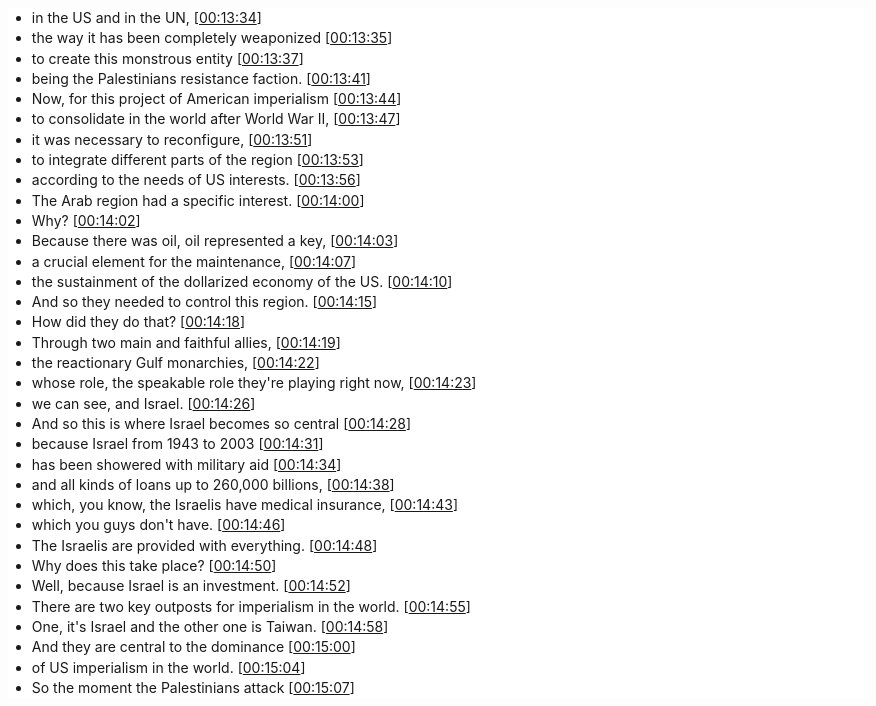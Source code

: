 *  in the US and in the UN, [[00:13:34](https://www.youtube.com/watch?v=bK6-10H80Bs&t=814.24s)]
*  the way it has been completely weaponized [[00:13:35](https://www.youtube.com/watch?v=bK6-10H80Bs&t=815.52s)]
*  to create this monstrous entity [[00:13:37](https://www.youtube.com/watch?v=bK6-10H80Bs&t=817.88s)]
*  being the Palestinians resistance faction. [[00:13:41](https://www.youtube.com/watch?v=bK6-10H80Bs&t=821.8399999999999s)]
*  Now, for this project of American imperialism [[00:13:44](https://www.youtube.com/watch?v=bK6-10H80Bs&t=824.8399999999999s)]
*  to consolidate in the world after World War II, [[00:13:47](https://www.youtube.com/watch?v=bK6-10H80Bs&t=827.5999999999999s)]
*  it was necessary to reconfigure, [[00:13:51](https://www.youtube.com/watch?v=bK6-10H80Bs&t=831.88s)]
*  to integrate different parts of the region [[00:13:53](https://www.youtube.com/watch?v=bK6-10H80Bs&t=833.92s)]
*  according to the needs of US interests. [[00:13:56](https://www.youtube.com/watch?v=bK6-10H80Bs&t=836.88s)]
*  The Arab region had a specific interest. [[00:14:00](https://www.youtube.com/watch?v=bK6-10H80Bs&t=840.12s)]
*  Why? [[00:14:02](https://www.youtube.com/watch?v=bK6-10H80Bs&t=842.5200000000001s)]
*  Because there was oil, oil represented a key, [[00:14:03](https://www.youtube.com/watch?v=bK6-10H80Bs&t=843.36s)]
*  a crucial element for the maintenance, [[00:14:07](https://www.youtube.com/watch?v=bK6-10H80Bs&t=847.24s)]
*  the sustainment of the dollarized economy of the US. [[00:14:10](https://www.youtube.com/watch?v=bK6-10H80Bs&t=850.24s)]
*  And so they needed to control this region. [[00:14:15](https://www.youtube.com/watch?v=bK6-10H80Bs&t=855.9200000000001s)]
*  How did they do that? [[00:14:18](https://www.youtube.com/watch?v=bK6-10H80Bs&t=858.5200000000001s)]
*  Through two main and faithful allies, [[00:14:19](https://www.youtube.com/watch?v=bK6-10H80Bs&t=859.72s)]
*  the reactionary Gulf monarchies, [[00:14:22](https://www.youtube.com/watch?v=bK6-10H80Bs&t=862.1600000000001s)]
*  whose role, the speakable role they're playing right now, [[00:14:23](https://www.youtube.com/watch?v=bK6-10H80Bs&t=863.84s)]
*  we can see, and Israel. [[00:14:26](https://www.youtube.com/watch?v=bK6-10H80Bs&t=866.24s)]
*  And so this is where Israel becomes so central [[00:14:28](https://www.youtube.com/watch?v=bK6-10H80Bs&t=868.72s)]
*  because Israel from 1943 to 2003 [[00:14:31](https://www.youtube.com/watch?v=bK6-10H80Bs&t=871.28s)]
*  has been showered with military aid [[00:14:34](https://www.youtube.com/watch?v=bK6-10H80Bs&t=874.3199999999999s)]
*  and all kinds of loans up to 260,000 billions, [[00:14:38](https://www.youtube.com/watch?v=bK6-10H80Bs&t=878.24s)]
*  which, you know, the Israelis have medical insurance, [[00:14:43](https://www.youtube.com/watch?v=bK6-10H80Bs&t=883.3199999999999s)]
*  which you guys don't have. [[00:14:46](https://www.youtube.com/watch?v=bK6-10H80Bs&t=886.48s)]
*  The Israelis are provided with everything. [[00:14:48](https://www.youtube.com/watch?v=bK6-10H80Bs&t=888.28s)]
*  Why does this take place? [[00:14:50](https://www.youtube.com/watch?v=bK6-10H80Bs&t=890.88s)]
*  Well, because Israel is an investment. [[00:14:52](https://www.youtube.com/watch?v=bK6-10H80Bs&t=892.88s)]
*  There are two key outposts for imperialism in the world. [[00:14:55](https://www.youtube.com/watch?v=bK6-10H80Bs&t=895.76s)]
*  One, it's Israel and the other one is Taiwan. [[00:14:58](https://www.youtube.com/watch?v=bK6-10H80Bs&t=898.32s)]
*  And they are central to the dominance [[00:15:00](https://www.youtube.com/watch?v=bK6-10H80Bs&t=900.76s)]
*  of US imperialism in the world. [[00:15:04](https://www.youtube.com/watch?v=bK6-10H80Bs&t=904.12s)]
*  So the moment the Palestinians attack [[00:15:07](https://www.youtube.com/watch?v=bK6-10H80Bs&t=907.0s)]